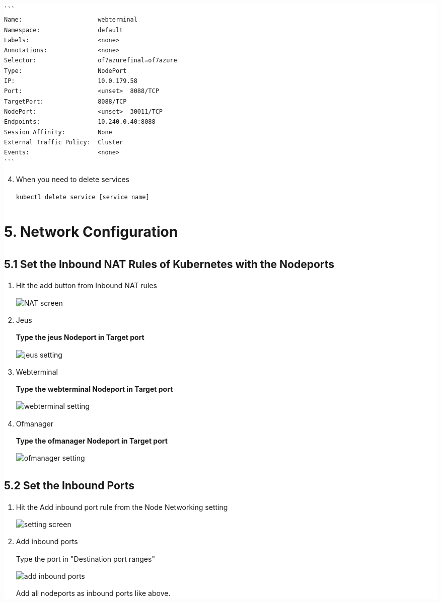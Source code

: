     ```
    Name:                     webterminal
    Namespace:                default
    Labels:                   <none>
    Annotations:              <none>
    Selector:                 of7azurefinal=of7azure
    Type:                     NodePort
    IP:                       10.0.179.58
    Port:                     <unset>  8088/TCP
    TargetPort:               8088/TCP
    NodePort:                 <unset>  30011/TCP
    Endpoints:                10.240.0.40:8088
    Session Affinity:         None
    External Traffic Policy:  Cluster
    Events:                   <none>
    ```

4) When you need to delete services

   ```kubectl delete service [service name]```


# 5. Network Configuration

## 5.1 Set the Inbound NAT Rules of Kubernetes with the Nodeports

1) Hit the add button from Inbound NAT rules
  
    <img src="./reference_images/NAT.PNG" title="NAT screen">

2) Jeus

    **Type the jeus Nodeport in Target port**

    <img src="./reference_images/jeus_NAT.PNG" title="jeus setting">


3) Webterminal

    **Type the webterminal Nodeport in Target port**

    <img src="./reference_images/webterminal_NAT.PNG" title="webterminal setting">


4) Ofmanager

    **Type the ofmanager Nodeport in Target port**

    <img src="./reference_images/ofmanager_NAT.PNG" title="ofmanager setting">


## 5.2 Set the Inbound Ports 

1) Hit the Add inbound port rule from the Node Networking setting
   
   <img src="./reference_images/add_ports02.PNG" title="setting screen">

2) Add inbound ports

    Type the port in "Destination port ranges"

    <img src="./reference_images/add_ports01.PNG" title="add inbound ports">
    
    Add all nodeports as inbound ports like above.

   ```
